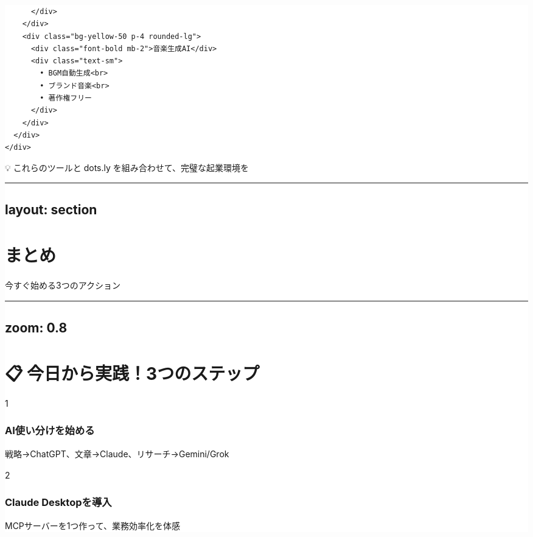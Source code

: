           </div>
        </div>
        <div class="bg-yellow-50 p-4 rounded-lg">
          <div class="font-bold mb-2">音楽生成AI</div>
          <div class="text-sm">
            • BGM自動生成<br>
            • ブランド音楽<br>
            • 著作権フリー
          </div>
        </div>
      </div>
    </div>
  </div>
</div>

<div class="mt-8 text-center">
  <div class="inline-block bg-gradient-to-r from-purple-100 to-pink-100 px-8 py-4 rounded-full">
    💡 <span class="font-bold">これらのツールと dots.ly を組み合わせて、完璧な起業環境を</span>
  </div>
</div>



---
layout: section
---

# まとめ

<div class="text-5xl font-bold gradient-text mt-8">
  今すぐ始める3つのアクション
</div>



---
zoom: 0.8
---

# 📋 今日から実践！3つのステップ

<div class="mt-8 space-y-6">
  <div class="bg-gradient-to-r from-blue-50 to-purple-50 p-8 rounded-xl flex items-center gap-6">
    <div class="text-5xl font-bold gradient-text bg-white rounded-full w-20 h-20 flex items-center justify-center">1</div>
    <div>
      <h3 class="text-2xl font-bold mb-2">AI使い分けを始める</h3>
      <p class="text-lg">戦略→ChatGPT、文章→Claude、リサーチ→Gemini/Grok</p>
    </div>
  </div>

  <div class="bg-gradient-to-r from-purple-50 to-pink-50 p-8 rounded-xl flex items-center gap-6">
    <div class="text-5xl font-bold gradient-text bg-white rounded-full w-20 h-20 flex items-center justify-center">2</div>
    <div>
      <h3 class="text-2xl font-bold mb-2">Claude Desktopを導入</h3>
      <p class="text-lg">MCPサーバーを1つ作って、業務効率化を体感</p>
    </div>
  </div>
